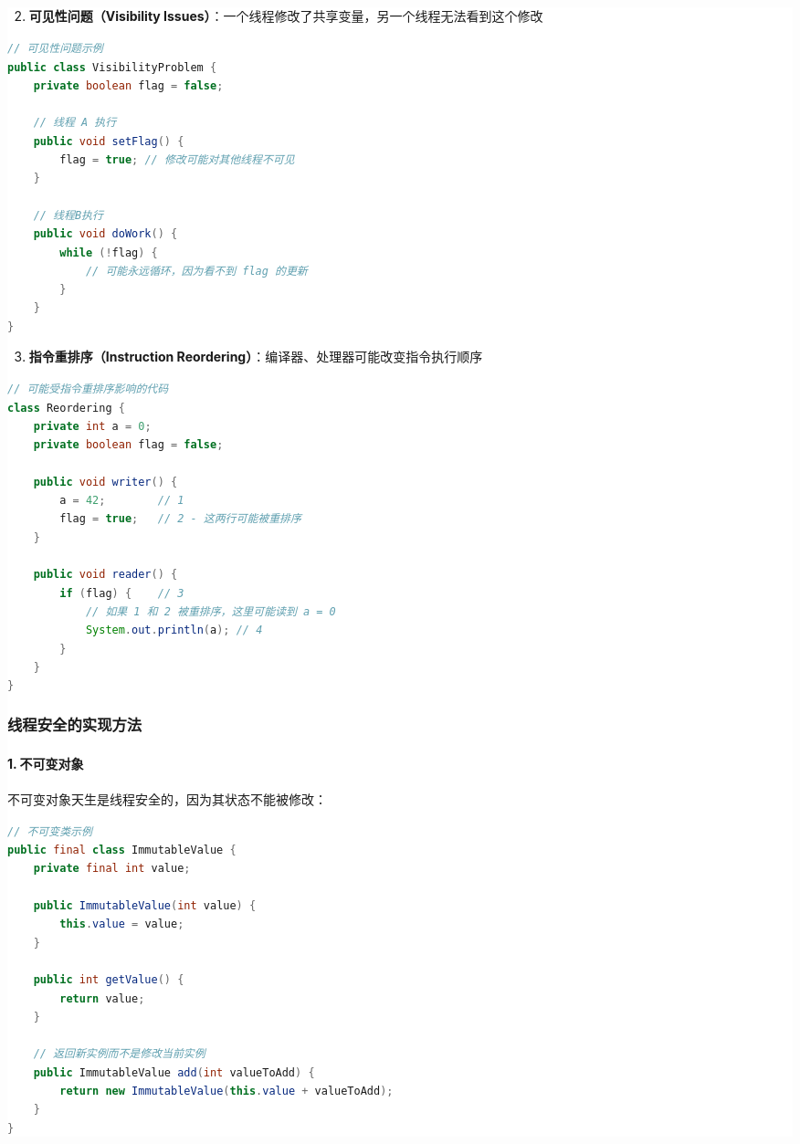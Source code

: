 2. **可见性问题（Visibility Issues）**：一个线程修改了共享变量，另一个线程无法看到这个修改

```java
// 可见性问题示例
public class VisibilityProblem {
    private boolean flag = false;
    
    // 线程 A 执行
    public void setFlag() {
        flag = true; // 修改可能对其他线程不可见
    }
    
    // 线程B执行
    public void doWork() {
        while (!flag) {
            // 可能永远循环，因为看不到 flag 的更新
        }
    }
}
```

3. **指令重排序（Instruction Reordering）**：编译器、处理器可能改变指令执行顺序

```java
// 可能受指令重排序影响的代码
class Reordering {
    private int a = 0;
    private boolean flag = false;
    
    public void writer() {
        a = 42;        // 1
        flag = true;   // 2 - 这两行可能被重排序
    }
    
    public void reader() {
        if (flag) {    // 3
            // 如果 1 和 2 被重排序，这里可能读到 a = 0
            System.out.println(a); // 4
        }
    }
}
```

### 线程安全的实现方法

#### 1. 不可变对象

不可变对象天生是线程安全的，因为其状态不能被修改：

```java
// 不可变类示例
public final class ImmutableValue {
    private final int value;
    
    public ImmutableValue(int value) {
        this.value = value;
    }
    
    public int getValue() {
        return value;
    }
    
    // 返回新实例而不是修改当前实例
    public ImmutableValue add(int valueToAdd) {
        return new ImmutableValue(this.value + valueToAdd);
    }
}
```